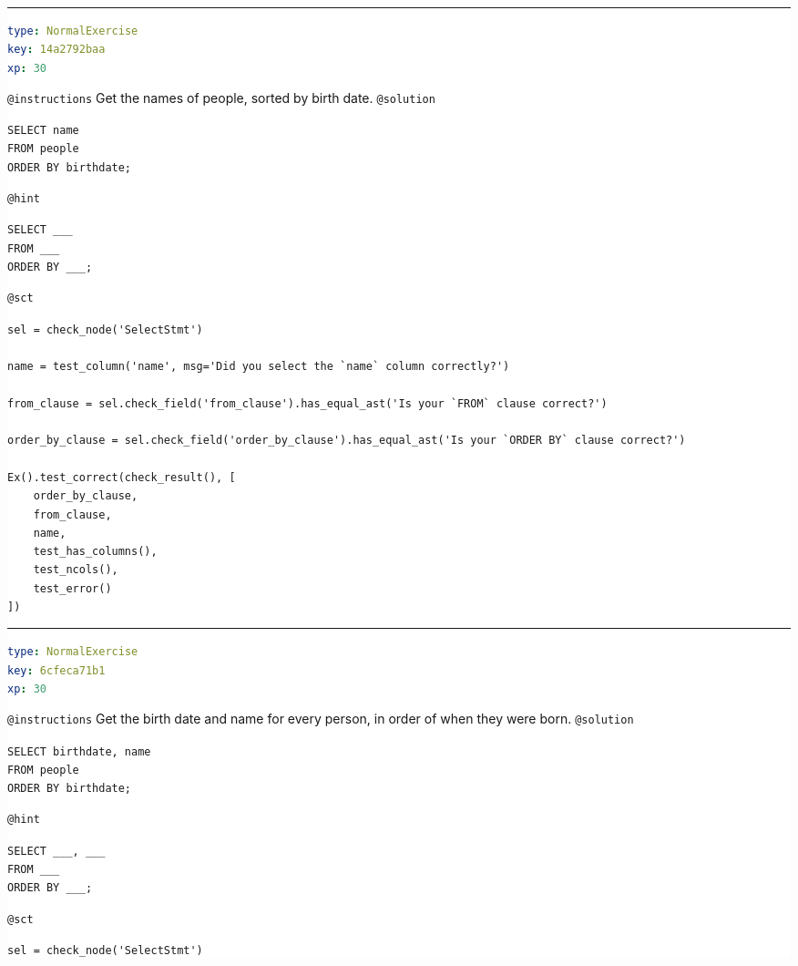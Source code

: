***

```yaml
type: NormalExercise
key: 14a2792baa
xp: 30
```

`@instructions`
Get the names of people, sorted by birth date.
`@solution`
```{sql}
SELECT name
FROM people
ORDER BY birthdate;
```
`@hint`
```
SELECT ___
FROM ___
ORDER BY ___;
```
`@sct`
```{sql}
sel = check_node('SelectStmt')

name = test_column('name', msg='Did you select the `name` column correctly?')

from_clause = sel.check_field('from_clause').has_equal_ast('Is your `FROM` clause correct?')

order_by_clause = sel.check_field('order_by_clause').has_equal_ast('Is your `ORDER BY` clause correct?')

Ex().test_correct(check_result(), [
    order_by_clause,
    from_clause,
    name,
    test_has_columns(),
    test_ncols(),
    test_error()
])
```

***

```yaml
type: NormalExercise
key: 6cfeca71b1
xp: 30
```

`@instructions`
Get the birth date and name for every person, in order of when they were born.
`@solution`
```{sql}
SELECT birthdate, name
FROM people
ORDER BY birthdate;
```
`@hint`
```
SELECT ___, ___
FROM ___
ORDER BY ___;
```
`@sct`
```{python}
sel = check_node('SelectStmt')
```